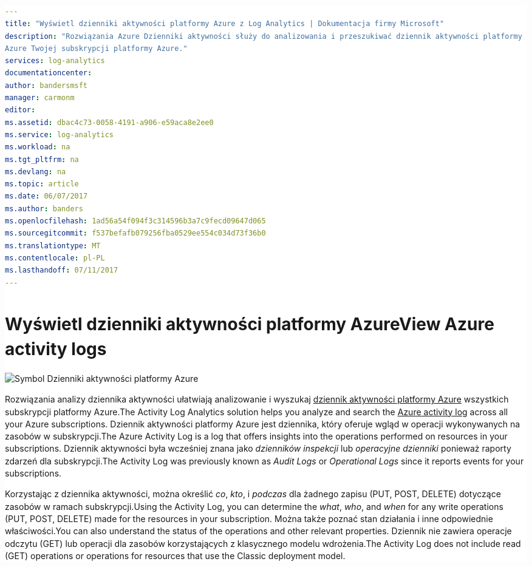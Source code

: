 ```yaml
---
title: "Wyświetl dzienniki aktywności platformy Azure z Log Analytics | Dokumentacja firmy Microsoft"
description: "Rozwiązania Azure Dzienniki aktywności służy do analizowania i przeszukiwać dziennik aktywności platformy Azure Twojej subskrypcji platformy Azure."
services: log-analytics
documentationcenter: 
author: bandersmsft
manager: carmonm
editor: 
ms.assetid: dbac4c73-0058-4191-a906-e59aca8e2ee0
ms.service: log-analytics
ms.workload: na
ms.tgt_pltfrm: na
ms.devlang: na
ms.topic: article
ms.date: 06/07/2017
ms.author: banders
ms.openlocfilehash: 1ad56a54f094f3c314596b3a7c9fecd09647d065
ms.sourcegitcommit: f537befafb079256fba0529ee554c034d73f36b0
ms.translationtype: MT
ms.contentlocale: pl-PL
ms.lasthandoff: 07/11/2017
---
```

# <a name="view-azure-activity-logs"></a><span data-ttu-id="b5a09-103">Wyświetl dzienniki aktywności platformy Azure</span><span class="sxs-lookup"><span data-stu-id="b5a09-103">View Azure activity logs</span></span>

![Symbol Dzienniki aktywności platformy Azure](./media/log-analytics-activity/activity-log-analytics.png)

<span data-ttu-id="b5a09-105">Rozwiązania analizy dziennika aktywności ułatwiają analizowanie i wyszukaj [dziennik aktywności platformy Azure](../monitoring-and-diagnostics/monitoring-overview-activity-logs.md) wszystkich subskrypcji platformy Azure.</span><span class="sxs-lookup"><span data-stu-id="b5a09-105">The Activity Log Analytics solution helps you analyze and search the [Azure activity log](../monitoring-and-diagnostics/monitoring-overview-activity-logs.md) across all your Azure subscriptions.</span></span> <span data-ttu-id="b5a09-106">Dziennik aktywności platformy Azure jest dziennika, który oferuje wgląd w operacji wykonywanych na zasobów w subskrypcji.</span><span class="sxs-lookup"><span data-stu-id="b5a09-106">The Azure Activity Log is a log that offers insights into the operations performed on resources in your subscriptions.</span></span> <span data-ttu-id="b5a09-107">Dziennik aktywności była wcześniej znana jako *dzienników inspekcji* lub *operacyjne dzienniki* ponieważ raporty zdarzeń dla subskrypcji.</span><span class="sxs-lookup"><span data-stu-id="b5a09-107">The Activity Log was previously known as *Audit Logs* or *Operational Logs* since it reports events for your subscriptions.</span></span>

<span data-ttu-id="b5a09-108">Korzystając z dziennika aktywności, można określić *co*, *kto*, i *podczas* dla żadnego zapisu (PUT, POST, DELETE) dotyczące zasobów w ramach subskrypcji.</span><span class="sxs-lookup"><span data-stu-id="b5a09-108">Using the Activity Log, you can determine the *what*, *who*, and *when* for any write operations (PUT, POST, DELETE) made for the resources in your subscription.</span></span> <span data-ttu-id="b5a09-109">Można także poznać stan działania i inne odpowiednie właściwości.</span><span class="sxs-lookup"><span data-stu-id="b5a09-109">You can also understand the status of the operations and other relevant properties.</span></span> <span data-ttu-id="b5a09-110">Dziennik nie zawiera operacje odczytu (GET) lub operacji dla zasobów korzystających z klasycznego modelu wdrożenia.</span><span class="sxs-lookup"><span data-stu-id="b5a09-110">The Activity Log does not include read (GET) operations or operations for resources that use the Classic deployment model.</span></span>
